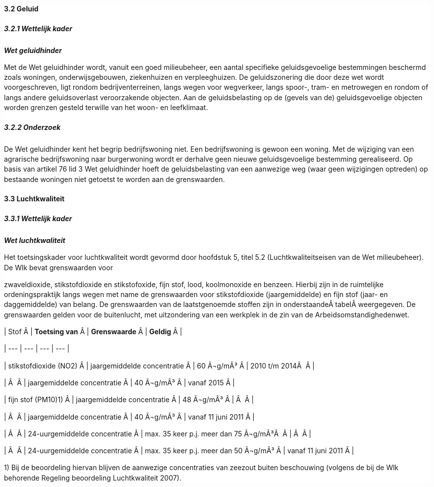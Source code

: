 #### 3\.2 Geluid

##### 3\.2\.1 Wettelijk kader

***Wet geluidhinder***

Met de Wet geluidhinder wordt, vanuit een goed milieubeheer, een aantal specifieke geluidsgevoelige bestemmingen beschermd zoals woningen, onderwijsgebouwen, ziekenhuizen en verpleeghuizen. De geluidszonering die door deze wet wordt voorgeschreven, ligt rondom bedrijventerreinen, langs wegen voor wegverkeer, langs spoor\-, tram\- en metrowegen en rondom of langs andere geluidsoverlast veroorzakende objecten. Aan de geluidsbelasting op de (gevels van de) geluidsgevoelige objecten worden grenzen gesteld terwille van het woon\- en leefklimaat.

##### 3\.2\.2 Onderzoek

De Wet geluidhinder kent het begrip bedrijfswoning niet. Een bedrijfswoning is gewoon een woning. Met de wijziging van een agrarische bedrijfswoning naar burgerwoning wordt er derhalve geen nieuwe geluidsgevoelige bestemming gerealiseerd. Op basis van artikel 76 lid 3 Wet geluidhinder hoeft de geluidsbelasting van een aanwezige weg (waar geen wijzigingen optreden) op bestaande woningen niet getoetst te worden aan de grenswaarden.

#### 3\.3 Luchtkwaliteit

##### 3\.3\.1 Wettelijk kader

***Wet luchtkwaliteit***

Het toetsingskader voor luchtkwaliteit wordt gevormd door hoofdstuk 5, titel 5\.2 (Luchtkwaliteitseisen van de Wet milieubeheer). De Wlk bevat grenswaarden voor

zwaveldioxide, stikstofdioxide en stikstofoxide, fijn stof, lood, koolmonoxide en benzeen. Hierbij zijn in de ruimtelijke ordeningspraktijk langs wegen met name de grenswaarden voor stikstofdioxide (jaargemiddelde) en fijn stof (jaar\- en daggemiddelde) van belang. De grenswaarden van de laatstgenoemde stoffen zijn in onderstaandeÂ tabelÂ weergegeven. De grenswaarden gelden voor de buitenlucht, met uitzondering van een werkplek in de zin van de Arbeidsomstandighedenwet.

| Stof   Â | **Toetsing van**   Â | **Grenswaarde**   Â | **Geldig**   Â |

| --- | --- | --- | --- |

| stikstofdioxide (NO2\)   Â | jaargemiddelde concentratie    Â | 60 Ã¬g/mÂ³    Â | 2010 t/m 2014Â     Â |

| Â    Â | jaargemiddelde concentratie   Â | 40 Ã¬g/mÂ³   Â | vanaf 2015    Â |

| fijn stof (PM10)1\)   Â | jaargemiddelde concentratie    Â | 48 Ã¬g/mÂ³    Â | Â    Â |

| Â    Â | jaargemiddelde concentratie    Â | 40 Ã¬g/mÂ³    Â | vanaf 11 juni 2011    Â |

| Â    Â | 24\-uurgemiddelde concentratie    Â | max. 35 keer p.j. meer dan 75 Ã¬g/mÂ³Â     Â | Â    Â |

| Â    Â | 24\-uurgemiddelde concentratie    Â | max. 35 keer p.j. meer dan 50 Ã¬g/mÂ³    Â | vanaf 11 juni 2011   Â |

1\) Bij de beoordeling hiervan blijven de aanwezige concentraties van zeezout buiten beschouwing (volgens de bij de Wlk behorende Regeling beoordeling Luchtkwaliteit 2007\).
